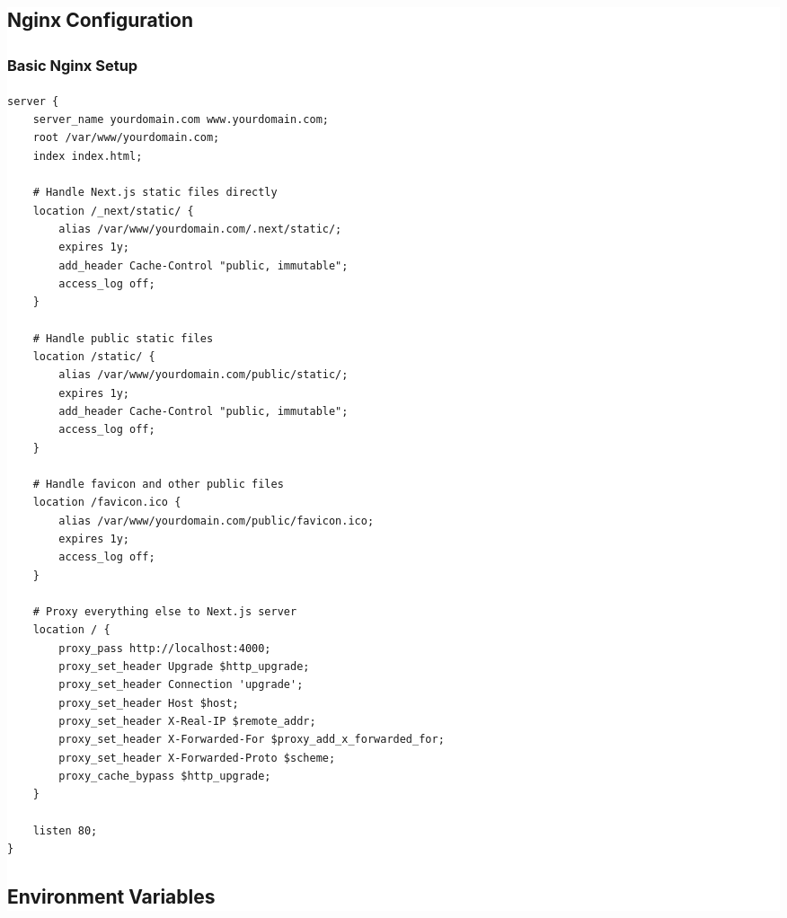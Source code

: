 ## Nginx Configuration

### Basic Nginx Setup
```nginx
server {
    server_name yourdomain.com www.yourdomain.com;
    root /var/www/yourdomain.com;
    index index.html;

    # Handle Next.js static files directly
    location /_next/static/ {
        alias /var/www/yourdomain.com/.next/static/;
        expires 1y;
        add_header Cache-Control "public, immutable";
        access_log off;
    }

    # Handle public static files
    location /static/ {
        alias /var/www/yourdomain.com/public/static/;
        expires 1y;
        add_header Cache-Control "public, immutable";
        access_log off;
    }

    # Handle favicon and other public files
    location /favicon.ico {
        alias /var/www/yourdomain.com/public/favicon.ico;
        expires 1y;
        access_log off;
    }

    # Proxy everything else to Next.js server
    location / {
        proxy_pass http://localhost:4000;
        proxy_set_header Upgrade $http_upgrade;
        proxy_set_header Connection 'upgrade';
        proxy_set_header Host $host;
        proxy_set_header X-Real-IP $remote_addr;
        proxy_set_header X-Forwarded-For $proxy_add_x_forwarded_for;
        proxy_set_header X-Forwarded-Proto $scheme;
        proxy_cache_bypass $http_upgrade;
    }

    listen 80;
}
```

## Environment Variables
